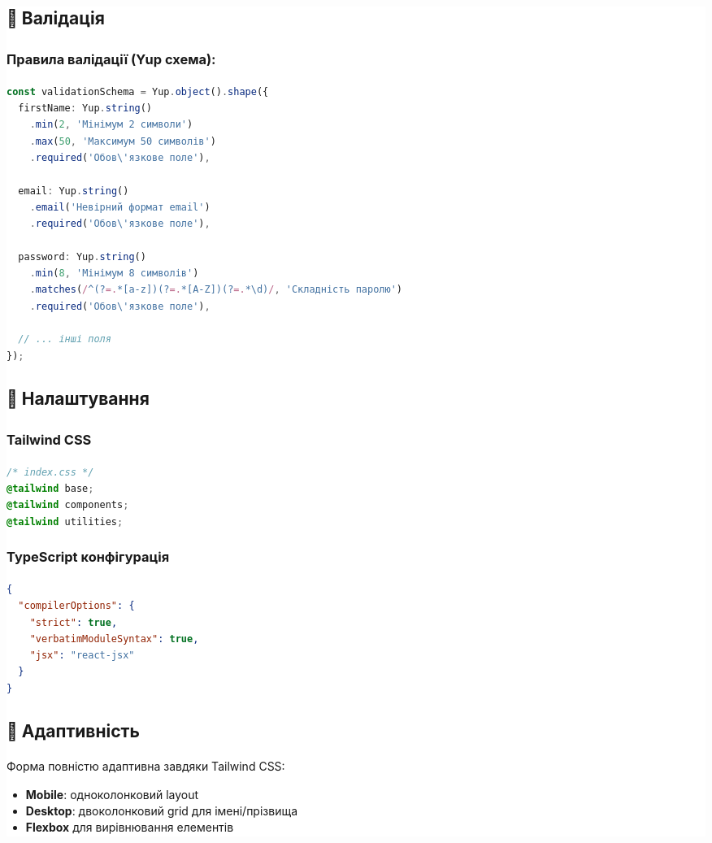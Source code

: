 ## 🧪 Валідація

### Правила валідації (Yup схема):

```typescript
const validationSchema = Yup.object().shape({
  firstName: Yup.string()
    .min(2, 'Мінімум 2 символи')
    .max(50, 'Максимум 50 символів')
    .required('Обов\'язкове поле'),
  
  email: Yup.string()
    .email('Невірний формат email')
    .required('Обов\'язкове поле'),
  
  password: Yup.string()
    .min(8, 'Мінімум 8 символів')
    .matches(/^(?=.*[a-z])(?=.*[A-Z])(?=.*\d)/, 'Складність паролю')
    .required('Обов\'язкове поле'),
  
  // ... інші поля
});
```

## 🔧 Налаштування

### Tailwind CSS
```css
/* index.css */
@tailwind base;
@tailwind components;
@tailwind utilities;
```

### TypeScript конфігурація
```json
{
  "compilerOptions": {
    "strict": true,
    "verbatimModuleSyntax": true,
    "jsx": "react-jsx"
  }
}
```

## 📱 Адаптивність

Форма повністю адаптивна завдяки Tailwind CSS:
- **Mobile**: одноколонковий layout
- **Desktop**: двоколонковий grid для імені/прізвища
- **Flexbox** для вирівнювання елементів
